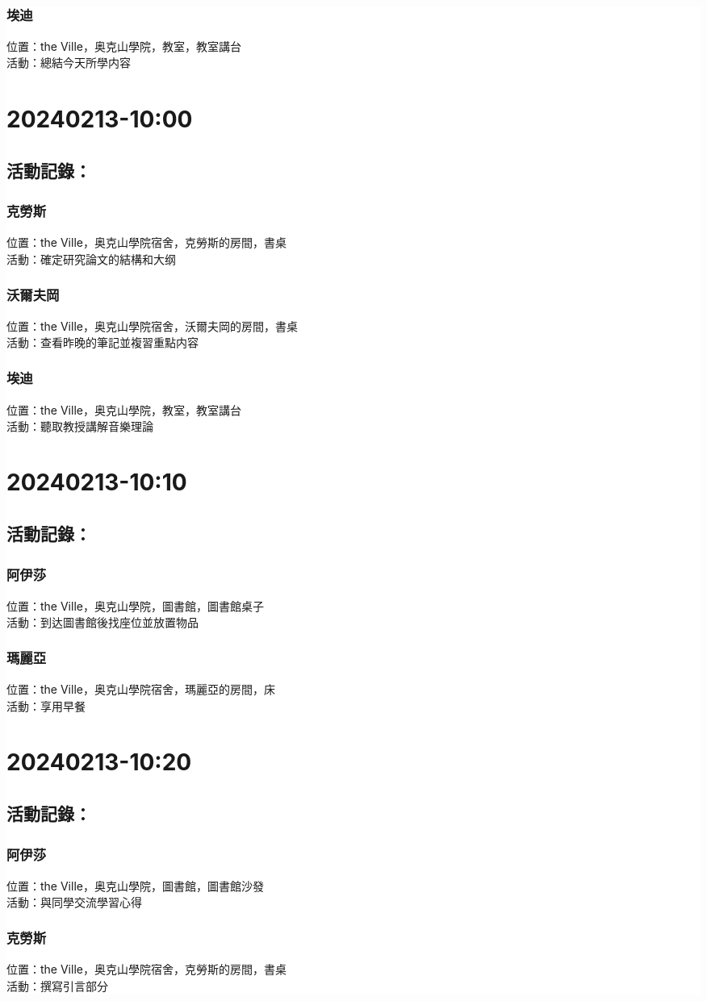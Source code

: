 ### 埃迪
位置：the Ville，奥克山學院，教室，教室講台  
活動：總結今天所學内容  



# 20240213-10:00

## 活動記錄：

### 克勞斯
位置：the Ville，奥克山學院宿舍，克勞斯的房間，書桌  
活動：確定研究論文的結構和大纲  

### 沃爾夫岡
位置：the Ville，奥克山學院宿舍，沃爾夫岡的房間，書桌  
活動：查看昨晚的筆記並複習重點内容  

### 埃迪
位置：the Ville，奥克山學院，教室，教室講台  
活動：聽取教授講解音樂理論  



# 20240213-10:10

## 活動記錄：

### 阿伊莎
位置：the Ville，奥克山學院，圖書館，圖書館桌子  
活動：到达圖書館後找座位並放置物品  

### 瑪麗亞
位置：the Ville，奥克山學院宿舍，瑪麗亞的房間，床  
活動：享用早餐  



# 20240213-10:20

## 活動記錄：

### 阿伊莎
位置：the Ville，奥克山學院，圖書館，圖書館沙發  
活動：與同學交流學習心得  

### 克勞斯
位置：the Ville，奥克山學院宿舍，克勞斯的房間，書桌  
活動：撰寫引言部分  
